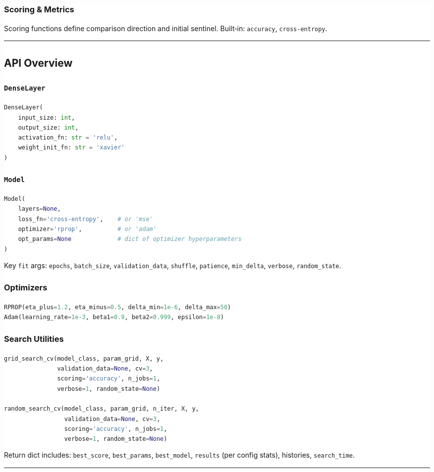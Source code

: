 ### Scoring & Metrics
Scoring functions define comparison direction and initial sentinel. Built‑in: `accuracy`, `cross-entropy`.

---

## API Overview

### `DenseLayer`
```python
DenseLayer(
    input_size: int,
    output_size: int,
    activation_fn: str = 'relu',
    weight_init_fn: str = 'xavier'
)
```

### `Model`
```python
Model(
    layers=None,
    loss_fn='cross-entropy',    # or 'mse'
    optimizer='rprop',          # or 'adam'
    opt_params=None             # dict of optimizer hyperparameters
)
```

Key `fit` args: `epochs`, `batch_size`, `validation_data`, `shuffle`, `patience`, `min_delta`, `verbose`, `random_state`.

### Optimizers
```python
RPROP(eta_plus=1.2, eta_minus=0.5, delta_min=1e-6, delta_max=50)
Adam(learning_rate=1e-3, beta1=0.9, beta2=0.999, epsilon=1e-8)
```

### Search Utilities
```python
grid_search_cv(model_class, param_grid, X, y,
               validation_data=None, cv=3,
               scoring='accuracy', n_jobs=1,
               verbose=1, random_state=None)

random_search_cv(model_class, param_grid, n_iter, X, y,
                 validation_data=None, cv=3,
                 scoring='accuracy', n_jobs=1,
                 verbose=1, random_state=None)
```

Return dict includes: `best_score`, `best_params`, `best_model`, `results` (per config stats), histories, `search_time`.

---